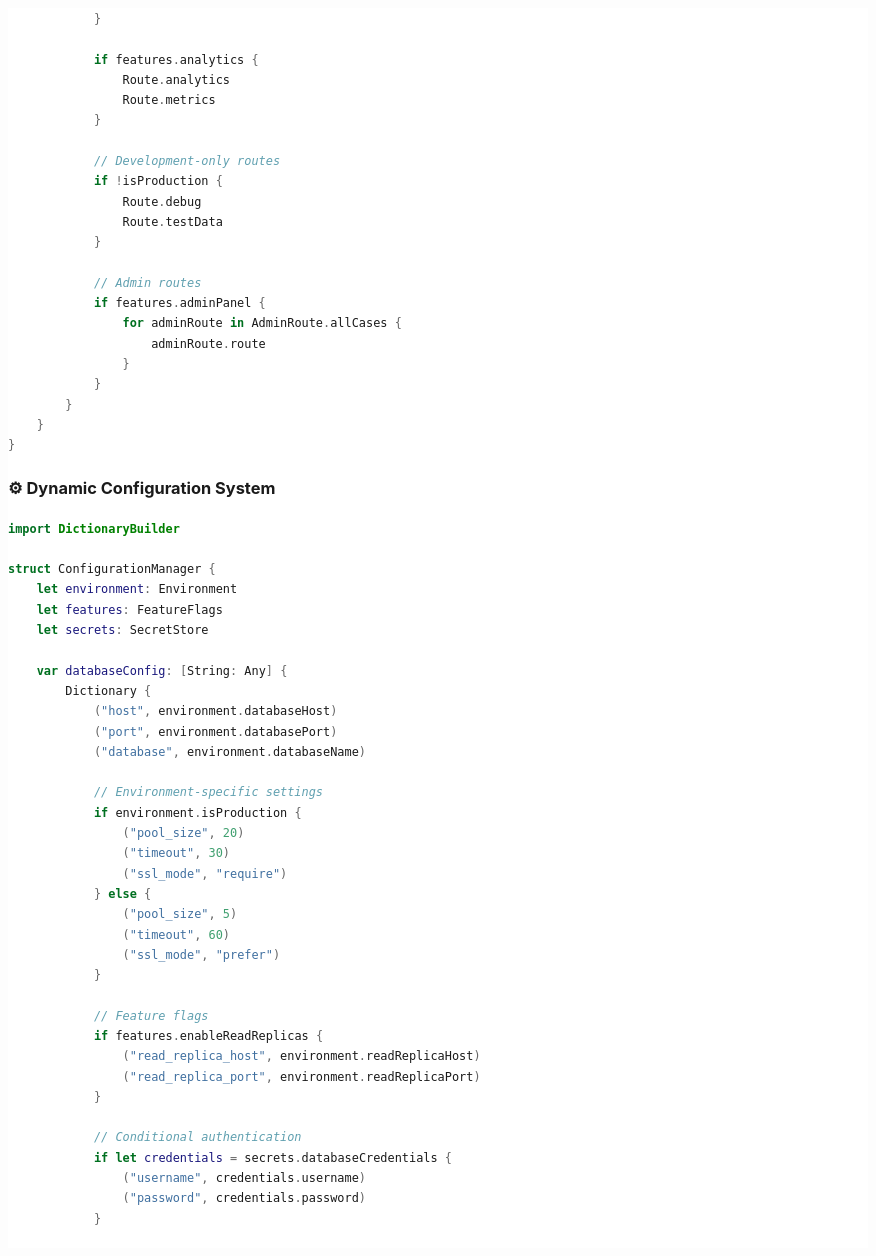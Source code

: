```swift
            }
            
            if features.analytics {
                Route.analytics
                Route.metrics
            }
            
            // Development-only routes
            if !isProduction {
                Route.debug
                Route.testData
            }
            
            // Admin routes
            if features.adminPanel {
                for adminRoute in AdminRoute.allCases {
                    adminRoute.route
                }
            }
        }
    }
}
```

### ⚙️ Dynamic Configuration System

```swift
import DictionaryBuilder

struct ConfigurationManager {
    let environment: Environment
    let features: FeatureFlags
    let secrets: SecretStore
    
    var databaseConfig: [String: Any] {
        Dictionary {
            ("host", environment.databaseHost)
            ("port", environment.databasePort)
            ("database", environment.databaseName)
            
            // Environment-specific settings
            if environment.isProduction {
                ("pool_size", 20)
                ("timeout", 30)
                ("ssl_mode", "require")
            } else {
                ("pool_size", 5)
                ("timeout", 60)
                ("ssl_mode", "prefer")
            }
            
            // Feature flags
            if features.enableReadReplicas {
                ("read_replica_host", environment.readReplicaHost)
                ("read_replica_port", environment.readReplicaPort)
            }
            
            // Conditional authentication
            if let credentials = secrets.databaseCredentials {
                ("username", credentials.username)
                ("password", credentials.password)
            }
            
```